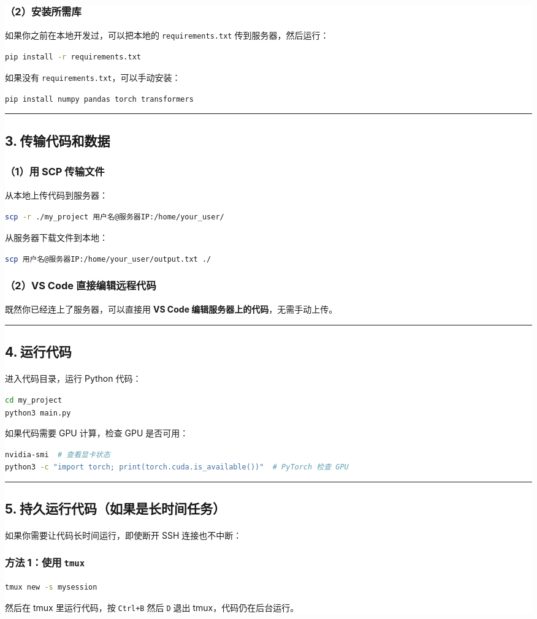 ### **（2）安装所需库**
如果你之前在本地开发过，可以把本地的 `requirements.txt` 传到服务器，然后运行：
```sh
pip install -r requirements.txt
```
如果没有 `requirements.txt`，可以手动安装：
```sh
pip install numpy pandas torch transformers
```

---

## **3. 传输代码和数据**
### **（1）用 SCP 传输文件**
从本地上传代码到服务器：
```sh
scp -r ./my_project 用户名@服务器IP:/home/your_user/
```
从服务器下载文件到本地：
```sh
scp 用户名@服务器IP:/home/your_user/output.txt ./
```

### **（2）VS Code 直接编辑远程代码**
既然你已经连上了服务器，可以直接用 **VS Code 编辑服务器上的代码**，无需手动上传。

---

## **4. 运行代码**
进入代码目录，运行 Python 代码：
```sh
cd my_project
python3 main.py
```

如果代码需要 GPU 计算，检查 GPU 是否可用：
```sh
nvidia-smi  # 查看显卡状态
python3 -c "import torch; print(torch.cuda.is_available())"  # PyTorch 检查 GPU
```

---

## **5. 持久运行代码（如果是长时间任务）**
如果你需要让代码长时间运行，即使断开 SSH 连接也不中断：
### **方法 1：使用 `tmux`**
```sh
tmux new -s mysession
```
然后在 tmux 里运行代码，按 `Ctrl+B` 然后 `D` 退出 tmux，代码仍在后台运行。
